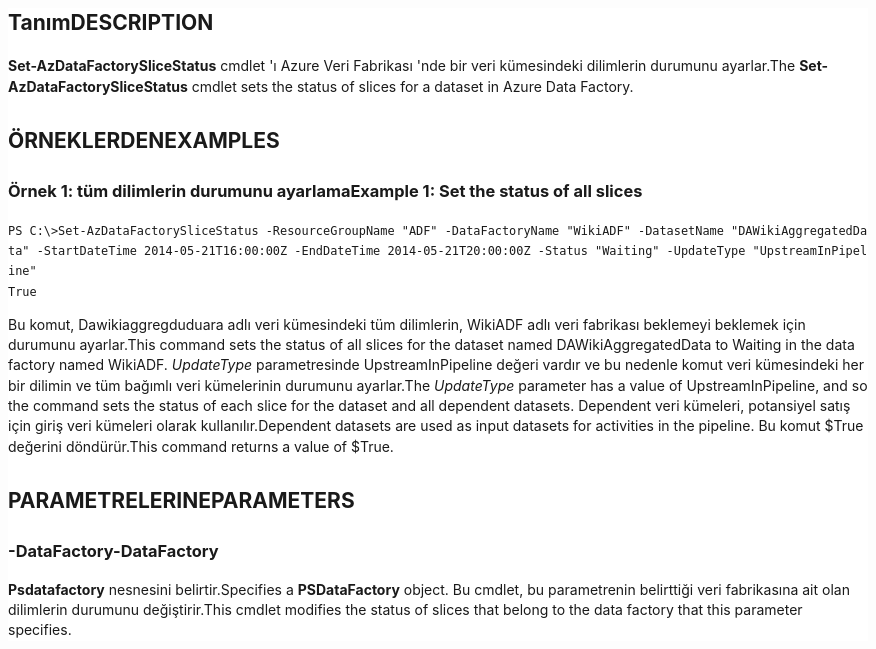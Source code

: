 ## <span data-ttu-id="68097-107">Tanım</span><span class="sxs-lookup"><span data-stu-id="68097-107">DESCRIPTION</span></span>
<span data-ttu-id="68097-108">**Set-AzDataFactorySliceStatus** cmdlet 'ı Azure Veri Fabrikası 'nde bir veri kümesindeki dilimlerin durumunu ayarlar.</span><span class="sxs-lookup"><span data-stu-id="68097-108">The **Set-AzDataFactorySliceStatus** cmdlet sets the status of slices for a dataset in Azure Data Factory.</span></span>

## <span data-ttu-id="68097-109">ÖRNEKLERDEN</span><span class="sxs-lookup"><span data-stu-id="68097-109">EXAMPLES</span></span>

### <span data-ttu-id="68097-110">Örnek 1: tüm dilimlerin durumunu ayarlama</span><span class="sxs-lookup"><span data-stu-id="68097-110">Example 1: Set the status of all slices</span></span>
```
PS C:\>Set-AzDataFactorySliceStatus -ResourceGroupName "ADF" -DataFactoryName "WikiADF" -DatasetName "DAWikiAggregatedData" -StartDateTime 2014-05-21T16:00:00Z -EndDateTime 2014-05-21T20:00:00Z -Status "Waiting" -UpdateType "UpstreamInPipeline"
True
```

<span data-ttu-id="68097-111">Bu komut, Dawikiaggregduduara adlı veri kümesindeki tüm dilimlerin, WikiADF adlı veri fabrikası beklemeyi beklemek için durumunu ayarlar.</span><span class="sxs-lookup"><span data-stu-id="68097-111">This command sets the status of all slices for the dataset named DAWikiAggregatedData to Waiting in the data factory named WikiADF.</span></span>
<span data-ttu-id="68097-112">*UpdateType* parametresinde UpstreamInPipeline değeri vardır ve bu nedenle komut veri kümesindeki her bir dilimin ve tüm bağımlı veri kümelerinin durumunu ayarlar.</span><span class="sxs-lookup"><span data-stu-id="68097-112">The *UpdateType* parameter has a value of UpstreamInPipeline, and so the command sets the status of each slice for the dataset and all dependent datasets.</span></span>
<span data-ttu-id="68097-113">Dependent veri kümeleri, potansiyel satış için giriş veri kümeleri olarak kullanılır.</span><span class="sxs-lookup"><span data-stu-id="68097-113">Dependent datasets are used as input datasets for activities in the pipeline.</span></span>
<span data-ttu-id="68097-114">Bu komut $True değerini döndürür.</span><span class="sxs-lookup"><span data-stu-id="68097-114">This command returns a value of $True.</span></span>

## <span data-ttu-id="68097-115">PARAMETRELERINE</span><span class="sxs-lookup"><span data-stu-id="68097-115">PARAMETERS</span></span>

### <span data-ttu-id="68097-116">-DataFactory</span><span class="sxs-lookup"><span data-stu-id="68097-116">-DataFactory</span></span>
<span data-ttu-id="68097-117">**Psdatafactory** nesnesini belirtir.</span><span class="sxs-lookup"><span data-stu-id="68097-117">Specifies a **PSDataFactory** object.</span></span>
<span data-ttu-id="68097-118">Bu cmdlet, bu parametrenin belirttiği veri fabrikasına ait olan dilimlerin durumunu değiştirir.</span><span class="sxs-lookup"><span data-stu-id="68097-118">This cmdlet modifies the status of slices that belong to the data factory that this parameter specifies.</span></span>
